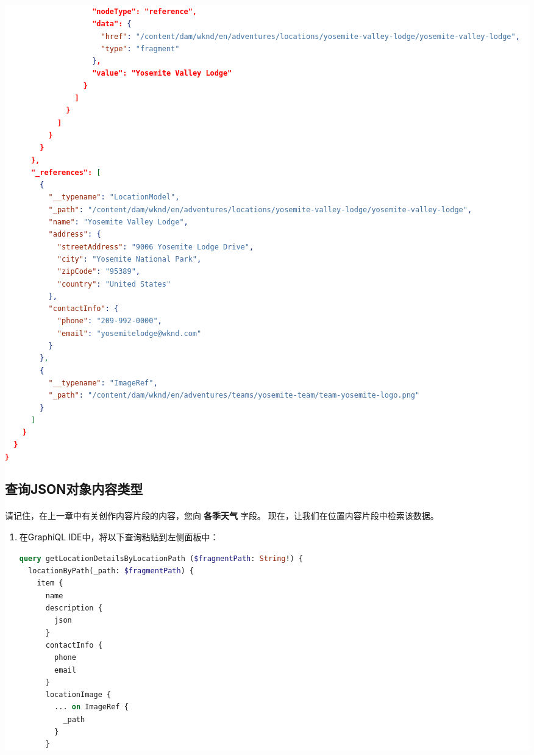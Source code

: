    ```json
                       "nodeType": "reference",
                       "data": {
                         "href": "/content/dam/wknd/en/adventures/locations/yosemite-valley-lodge/yosemite-valley-lodge",
                         "type": "fragment"
                       },
                       "value": "Yosemite Valley Lodge"
                     }
                   ]
                 }
               ]
             }
           }
         },
         "_references": [
           {
             "__typename": "LocationModel",
             "_path": "/content/dam/wknd/en/adventures/locations/yosemite-valley-lodge/yosemite-valley-lodge",
             "name": "Yosemite Valley Lodge",
             "address": {
               "streetAddress": "9006 Yosemite Lodge Drive",
               "city": "Yosemite National Park",
               "zipCode": "95389",
               "country": "United States"
             },
             "contactInfo": {
               "phone": "209-992-0000",
               "email": "yosemitelodge@wknd.com"
             }
           },
           {
             "__typename": "ImageRef",
             "_path": "/content/dam/wknd/en/adventures/teams/yosemite-team/team-yosemite-logo.png"
           }
         ]
       }
     }
   }
   ```

## 查询JSON对象内容类型

请记住，在上一章中有关创作内容片段的内容，您向 **各季天气** 字段。 现在，让我们在位置内容片段中检索该数据。

1. 在GraphiQL IDE中，将以下查询粘贴到左侧面板中：

   ```graphql
   query getLocationDetailsByLocationPath ($fragmentPath: String!) {
     locationByPath(_path: $fragmentPath) {
       item {
         name
         description {
           json
         }
         contactInfo {
           phone
           email
         }
         locationImage {
           ... on ImageRef {
             _path
           }
         }
   ```